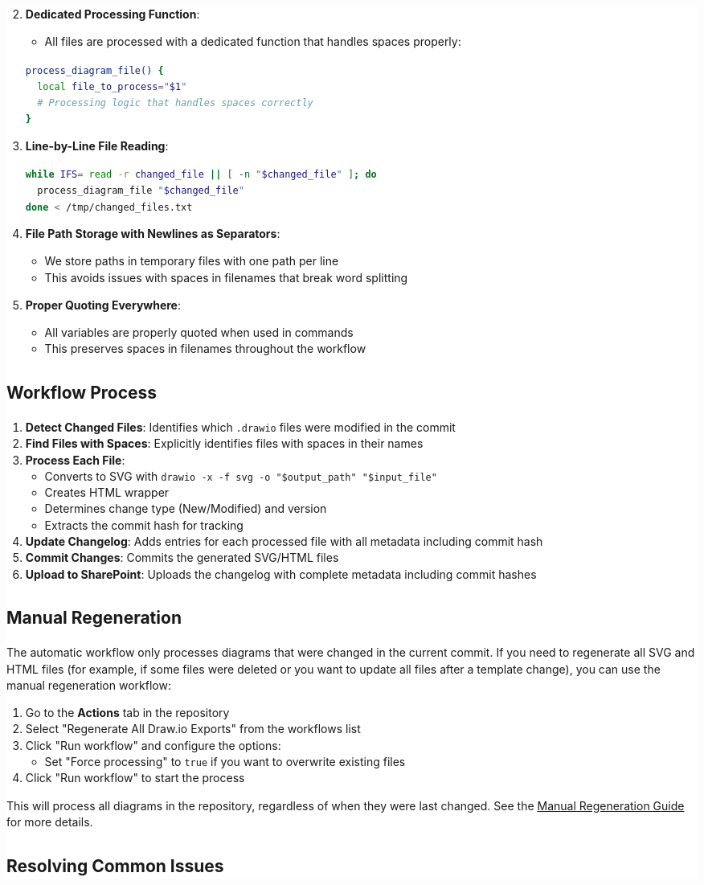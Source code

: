 2. **Dedicated Processing Function**:
   - All files are processed with a dedicated function that handles spaces properly:
   ```bash
   process_diagram_file() {
     local file_to_process="$1"
     # Processing logic that handles spaces correctly
   }
   ```

3. **Line-by-Line File Reading**:
   ```bash
   while IFS= read -r changed_file || [ -n "$changed_file" ]; do
     process_diagram_file "$changed_file"
   done < /tmp/changed_files.txt
   ```

4. **File Path Storage with Newlines as Separators**:
   - We store paths in temporary files with one path per line
   - This avoids issues with spaces in filenames that break word splitting

5. **Proper Quoting Everywhere**:
   - All variables are properly quoted when used in commands
   - This preserves spaces in filenames throughout the workflow

## Workflow Process

1. **Detect Changed Files**: Identifies which `.drawio` files were modified in the commit
2. **Find Files with Spaces**: Explicitly identifies files with spaces in their names
3. **Process Each File**: 
   - Converts to SVG with `drawio -x -f svg -o "$output_path" "$input_file"`
   - Creates HTML wrapper
   - Determines change type (New/Modified) and version
   - Extracts the commit hash for tracking
4. **Update Changelog**: Adds entries for each processed file with all metadata including commit hash
5. **Commit Changes**: Commits the generated SVG/HTML files
6. **Upload to SharePoint**: Uploads the changelog with complete metadata including commit hashes

## Manual Regeneration

The automatic workflow only processes diagrams that were changed in the current commit. If you need to regenerate all SVG and HTML files (for example, if some files were deleted or you want to update all files after a template change), you can use the manual regeneration workflow:

1. Go to the **Actions** tab in the repository
2. Select "Regenerate All Draw.io Exports" from the workflows list
3. Click "Run workflow" and configure the options:
   - Set "Force processing" to `true` if you want to overwrite existing files
4. Click "Run workflow" to start the process

This will process all diagrams in the repository, regardless of when they were last changed. See the [Manual Regeneration Guide](scripts/manual-regeneration-guide.md) for more details.

## Resolving Common Issues
